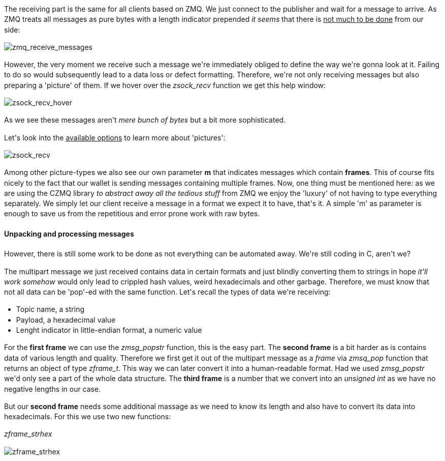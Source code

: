 The receiving part is the same for all clients based on ZMQ. We just connect to the publisher and wait for a message to arrive. As ZMQ treats all messages as pure bytes with a length indicator prepended *it seems* that there is [not much to be done](https://github.com/Actinium-project/ChainTools/blob/master/bin/chainlistener.c#L46) from our side:

![zmq_receive_messages](https://raw.githubusercontent.com/Actinium-project/ACM-Designs/master/random/zmq_receive_messages.png)

However, the very moment we receive such a message we're immediately obliged to define the way we're gonna look at it. Failing to do so would subsequently lead to a data loss or defect formatting. Therefore, we're not only receiving messages but also preparing a 'picture' of them. If we hover over the *zsock_recv* function we get this help window:

![zsock_recv_hover](https://raw.githubusercontent.com/Actinium-project/ACM-Designs/master/random/zmq_hover_receive_picture.png)

As we see these messages aren't *mere bunch of bytes* but a bit more sophisticated. 

Let's look into the [available options](https://github.com/zeromq/czmq/blob/master/README.md#zsock---high-level-socket-api-that-hides-libzmq-contexts-and-sockets) to learn more about 'pictures':

![zsock_recv](https://raw.githubusercontent.com/Actinium-project/ACM-Designs/master/random/zsock_recv.png)

Among other picture-types we also see our own parameter **m** that indicates messages which contain **frames**. This of course fits nicely to the fact that our wallet is sending messages containing multiple frames. Now, one thing must be mentioned here: as we are using the CZMQ library *to abstract away all the tedious stuff* from ZMQ we enjoy the 'luxury' of not having to type everything separately. We simply let our client receive a message in a format we expect it to have, that's it. A simple 'm' as parameter is enough to save us from the repetitious and error prone work with raw bytes.

#### Unpacking and processing messages

However, there is still some work to be done as not everything can be automated away. We're still coding in C, aren't we?

The multipart message we just received contains data in certain formats and just blindly converting them to strings in hope *it'll work somehow* would only lead to crippled hash values, weird hexadecimals and other garbage. Therefore, we must know that not all data can be 'pop'-ed with the same function. Let's recall the types of data we're receiving:

* Topic name, a string
* Payload, a hexadecimal value
* Lenght indicator in little-endian format, a numeric value

For the **first frame** we can use the *zmsg_popstr* function, this is the easy part.
The **second frame** is a bit harder as is contains data of various length and quality. Therefore we first get it out of the multipart message as a *frame* via *zmsq_pop* function that returns an object of type *zframe_t*. This way we can later convert it into a human-readable format. Had we used *zmsg_popstr* we'd only see a part of the whole data structure. The **third frame** is a number that we convert into an *unsigned int* as we have no negative lengths in our case.

But our **second frame** needs some additional massage as we need to know its length and also have to convert its data into hexadecimals. For this we use two new functions: 

*zframe_strhex* 

![zframe_strhex](https://raw.githubusercontent.com/Actinium-project/ACM-Designs/master/random/zframe_strhex.png)
